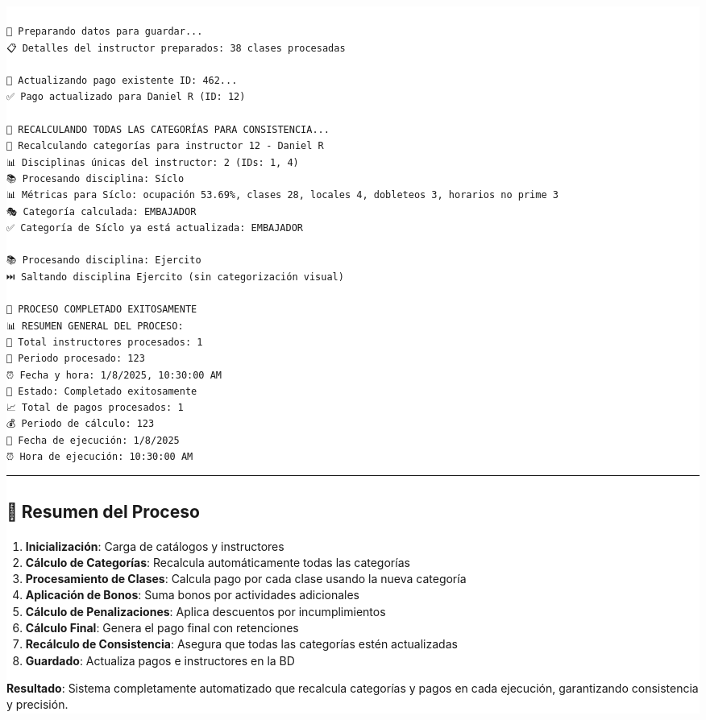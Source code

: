 ```

💾 Preparando datos para guardar...
📋 Detalles del instructor preparados: 38 clases procesadas

🔄 Actualizando pago existente ID: 462...
✅ Pago actualizado para Daniel R (ID: 12)

🔄 RECALCULANDO TODAS LAS CATEGORÍAS PARA CONSISTENCIA...
👤 Recalculando categorías para instructor 12 - Daniel R
📊 Disciplinas únicas del instructor: 2 (IDs: 1, 4)
📚 Procesando disciplina: Síclo
📊 Métricas para Síclo: ocupación 53.69%, clases 28, locales 4, dobleteos 3, horarios no prime 3
🎭 Categoría calculada: EMBAJADOR
✅ Categoría de Síclo ya está actualizada: EMBAJADOR

📚 Procesando disciplina: Ejercito
⏭️ Saltando disciplina Ejercito (sin categorización visual)

🎉 PROCESO COMPLETADO EXITOSAMENTE
📊 RESUMEN GENERAL DEL PROCESO:
👥 Total instructores procesados: 1
📅 Periodo procesado: 123
⏰ Fecha y hora: 1/8/2025, 10:30:00 AM
🎯 Estado: Completado exitosamente
📈 Total de pagos procesados: 1
💰 Periodo de cálculo: 123
📅 Fecha de ejecución: 1/8/2025
⏰ Hora de ejecución: 10:30:00 AM
```

---

## 🎯 Resumen del Proceso

1. **Inicialización**: Carga de catálogos y instructores
2. **Cálculo de Categorías**: Recalcula automáticamente todas las categorías
3. **Procesamiento de Clases**: Calcula pago por cada clase usando la nueva categoría
4. **Aplicación de Bonos**: Suma bonos por actividades adicionales
5. **Cálculo de Penalizaciones**: Aplica descuentos por incumplimientos
6. **Cálculo Final**: Genera el pago final con retenciones
7. **Recálculo de Consistencia**: Asegura que todas las categorías estén actualizadas
8. **Guardado**: Actualiza pagos e instructores en la BD

**Resultado**: Sistema completamente automatizado que recalcula categorías y pagos en cada ejecución, garantizando consistencia y precisión.

